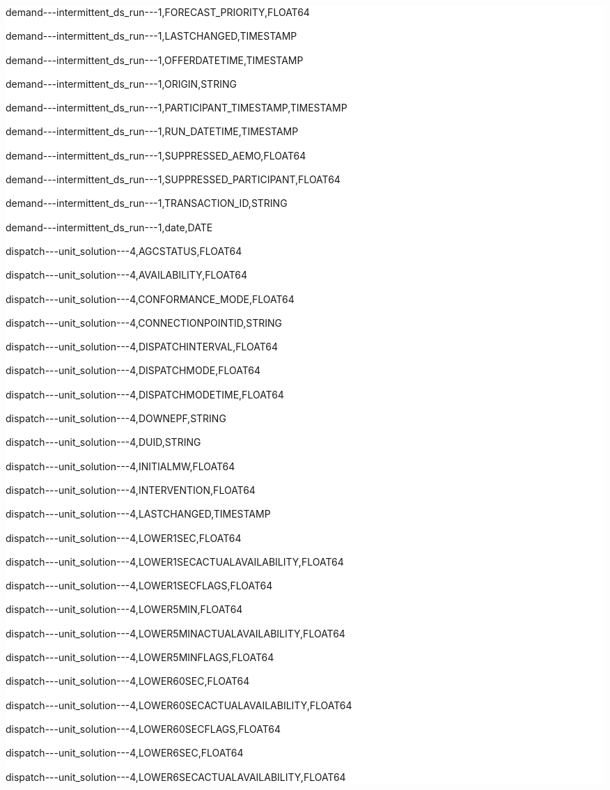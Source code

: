 demand---intermittent_ds_run---1,FORECAST_PRIORITY,FLOAT64

demand---intermittent_ds_run---1,LASTCHANGED,TIMESTAMP

demand---intermittent_ds_run---1,OFFERDATETIME,TIMESTAMP

demand---intermittent_ds_run---1,ORIGIN,STRING

demand---intermittent_ds_run---1,PARTICIPANT_TIMESTAMP,TIMESTAMP

demand---intermittent_ds_run---1,RUN_DATETIME,TIMESTAMP

demand---intermittent_ds_run---1,SUPPRESSED_AEMO,FLOAT64

demand---intermittent_ds_run---1,SUPPRESSED_PARTICIPANT,FLOAT64

demand---intermittent_ds_run---1,TRANSACTION_ID,STRING

demand---intermittent_ds_run---1,date,DATE

dispatch---unit_solution---4,AGCSTATUS,FLOAT64

dispatch---unit_solution---4,AVAILABILITY,FLOAT64

dispatch---unit_solution---4,CONFORMANCE_MODE,FLOAT64

dispatch---unit_solution---4,CONNECTIONPOINTID,STRING

dispatch---unit_solution---4,DISPATCHINTERVAL,FLOAT64

dispatch---unit_solution---4,DISPATCHMODE,FLOAT64

dispatch---unit_solution---4,DISPATCHMODETIME,FLOAT64

dispatch---unit_solution---4,DOWNEPF,STRING

dispatch---unit_solution---4,DUID,STRING

dispatch---unit_solution---4,INITIALMW,FLOAT64

dispatch---unit_solution---4,INTERVENTION,FLOAT64

dispatch---unit_solution---4,LASTCHANGED,TIMESTAMP

dispatch---unit_solution---4,LOWER1SEC,FLOAT64

dispatch---unit_solution---4,LOWER1SECACTUALAVAILABILITY,FLOAT64

dispatch---unit_solution---4,LOWER1SECFLAGS,FLOAT64

dispatch---unit_solution---4,LOWER5MIN,FLOAT64

dispatch---unit_solution---4,LOWER5MINACTUALAVAILABILITY,FLOAT64

dispatch---unit_solution---4,LOWER5MINFLAGS,FLOAT64

dispatch---unit_solution---4,LOWER60SEC,FLOAT64

dispatch---unit_solution---4,LOWER60SECACTUALAVAILABILITY,FLOAT64

dispatch---unit_solution---4,LOWER60SECFLAGS,FLOAT64

dispatch---unit_solution---4,LOWER6SEC,FLOAT64

dispatch---unit_solution---4,LOWER6SECACTUALAVAILABILITY,FLOAT64
